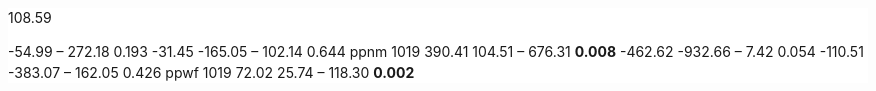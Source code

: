 108.59
</td>
<td style=" padding:0.2cm; text-align:left; vertical-align:top; text-align:center;  ">
-54.99 – 272.18
</td>
<td style=" padding:0.2cm; text-align:left; vertical-align:top; text-align:center;  col7">
0.193
</td>
<td style=" padding:0.2cm; text-align:left; vertical-align:top; text-align:center;  col8">
-31.45
</td>
<td style=" padding:0.2cm; text-align:left; vertical-align:top; text-align:center;  col9">
-165.05 – 102.14
</td>
<td style=" padding:0.2cm; text-align:left; vertical-align:top; text-align:center;  0">
0.644
</td>
</tr>
<tr>
<td style=" padding:0.2cm; text-align:left; vertical-align:top; text-align:left; ">
ppnm 1019
</td>
<td style=" padding:0.2cm; text-align:left; vertical-align:top; text-align:center;  ">
390.41
</td>
<td style=" padding:0.2cm; text-align:left; vertical-align:top; text-align:center;  ">
104.51 – 676.31
</td>
<td style=" padding:0.2cm; text-align:left; vertical-align:top; text-align:center;  ">
<strong>0.008</strong>
</td>
<td style=" padding:0.2cm; text-align:left; vertical-align:top; text-align:center;  ">
-462.62
</td>
<td style=" padding:0.2cm; text-align:left; vertical-align:top; text-align:center;  ">
-932.66 – 7.42
</td>
<td style=" padding:0.2cm; text-align:left; vertical-align:top; text-align:center;  col7">
0.054
</td>
<td style=" padding:0.2cm; text-align:left; vertical-align:top; text-align:center;  col8">
-110.51
</td>
<td style=" padding:0.2cm; text-align:left; vertical-align:top; text-align:center;  col9">
-383.07 – 162.05
</td>
<td style=" padding:0.2cm; text-align:left; vertical-align:top; text-align:center;  0">
0.426
</td>
</tr>
<tr>
<td style=" padding:0.2cm; text-align:left; vertical-align:top; text-align:left; ">
ppwf 1019
</td>
<td style=" padding:0.2cm; text-align:left; vertical-align:top; text-align:center;  ">
72.02
</td>
<td style=" padding:0.2cm; text-align:left; vertical-align:top; text-align:center;  ">
25.74 – 118.30
</td>
<td style=" padding:0.2cm; text-align:left; vertical-align:top; text-align:center;  ">
<strong>0.002</strong>
</td>
<td style=" padding:0.2cm; text-align:left; vertical-align:top; text-align:center;  ">